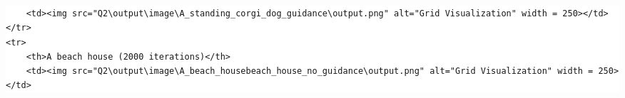         <td><img src="Q2\output\image\A_standing_corgi_dog_guidance\output.png" alt="Grid Visualization" width = 250></td>   
    </tr>
    <tr>
        <th>A beach house (2000 iterations)</th>
        <td><img src="Q2\output\image\A_beach_housebeach_house_no_guidance\output.png" alt="Grid Visualization" width = 250></td> 